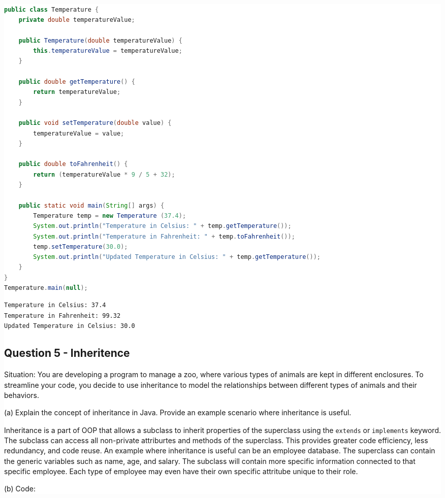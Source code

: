 ```Java
public class Temperature {
    private double temperatureValue;

    public Temperature(double temperatureValue) {
        this.temperatureValue = temperatureValue;
    }

    public double getTemperature() {
        return temperatureValue;
    }

    public void setTemperature(double value) {
        temperatureValue = value;
    }

    public double toFahrenheit() {
        return (temperatureValue * 9 / 5 + 32);
    }

    public static void main(String[] args) {
        Temperature temp = new Temperature (37.4);
        System.out.println("Temperature in Celsius: " + temp.getTemperature());
        System.out.println("Temperature in Fahrenheit: " + temp.toFahrenheit());
        temp.setTemperature(30.0);
        System.out.println("Updated Temperature in Celsius: " + temp.getTemperature());
    }
}
Temperature.main(null);
```

    Temperature in Celsius: 37.4
    Temperature in Fahrenheit: 99.32
    Updated Temperature in Celsius: 30.0


## Question 5 - Inheritence

Situation: You are developing a program to manage a zoo, where various types of animals are kept in different enclosures. To streamline your code, you decide to use inheritance to model the relationships between different types of animals and their behaviors.

(a) Explain the concept of inheritance in Java. Provide an example scenario where inheritance is useful.

Inheritance is a part of OOP that allows a subclass to inherit properties of the superclass using the `extends` or `implements` keyword. The subclass can access all non-private attriburtes and methods of the superclass. This provides greater code efficiency, less redundancy, and code reuse. An example where inheritance is useful can be an employee database. The superclass can contain the generic variables such as name, age, and salary. The subclass will contain more specific information connected to that specific employee. Each type of employee may even have their own specific attritube unique to their role.

(b) Code:
